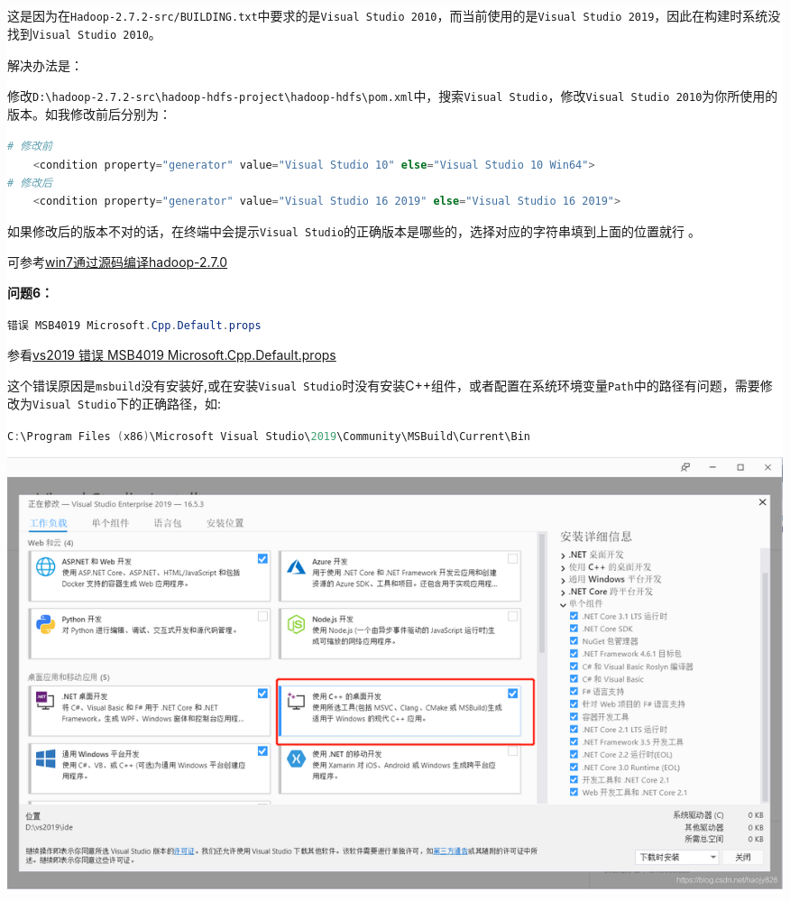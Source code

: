 这是因为在`Hadoop-2.7.2-src/BUILDING.txt`中要求的是`Visual Studio 2010`，而当前使用的是`Visual Studio 2019`，因此在构建时系统没找到`Visual Studio 2010`。

解决办法是：

修改`D:\hadoop-2.7.2-src\hadoop-hdfs-project\hadoop-hdfs\pom.xml`中，搜索`Visual Studio`，修改`Visual Studio 2010`为你所使用的版本。如我修改前后分别为：

```powershell
# 修改前
	<condition property="generator" value="Visual Studio 10" else="Visual Studio 10 Win64">
# 修改后
	<condition property="generator" value="Visual Studio 16 2019" else="Visual Studio 16 2019">
```

如果修改后的版本不对的话，在终端中会提示`Visual Studio`的正确版本是哪些的，选择对应的字符串填到上面的位置就行 。

可参考[win7通过源码编译hadoop-2.7.0](https://blog.csdn.net/feinifi/article/details/82905701)

**问题6：**

```powershell
错误 MSB4019 Microsoft.Cpp.Default.props
```

参看[vs2019 错误 MSB4019 Microsoft.Cpp.Default.props](https://xiaoxingyun-yu.blog.csdn.net/article/details/109028916?utm_medium=distribute.pc_relevant.none-task-blog-2%7Edefault%7EBlogCommendFromBaidu%7Edefault-3.control&depth_1-utm_source=distribute.pc_relevant.none-task-blog-2%7Edefault%7EBlogCommendFromBaidu%7Edefault-3.control)

这个错误原因是`msbuild`没有安装好,或在安装`Visual Studio`时没有安装C++组件，或者配置在系统环境变量`Path`中的路径有问题，需要修改为`Visual Studio`下的正确路径，如:

```powershell
C:\Program Files (x86)\Microsoft Visual Studio\2019\Community\MSBuild\Current\Bin
```

![img](Hadoop.assets/2020101215410911.png)
